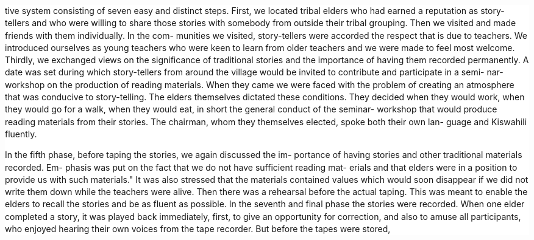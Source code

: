 tive system consisting of seven easy 
and distinct steps. 
First, we located tribal elders who 
had earned a reputation as story- 
tellers and who were willing to share 
those stories with somebody from 
outside their tribal grouping. 
Then we visited and made friends 
with them individually. In the com- 
munities we visited, story-tellers were 
accorded the respect that is due to 
teachers. We introduced ourselves 
as young teachers who were keen 
to learn from older teachers and we 
were made to feel most welcome. 
Thirdly, we exchanged views on the 
significance of traditional stories and 
the importance of having them 
recorded permanently. A date was 
set during which story-tellers from 
around the village would be invited to 
contribute and participate in a semi- 
nar-workshop on the production of 
reading materials. 
When they came we were faced 
with the problem of creating an 
atmosphere that was conducive to 
story-telling. The elders themselves 
dictated these conditions. 
They decided when they would 
work, when they would go for a 
walk, when they would eat, in short 
the general conduct of the seminar- 
workshop that would produce reading 
materials from their stories. The 
chairman, whom they themselves 
elected, spoke both their own lan- 
guage and Kiswahili fluently. 
  
In the fifth phase, before taping the 
stories, we again discussed the im- 
portance of having stories and other 
traditional materials recorded. Em- 
phasis was put on the fact that we 
do not have sufficient reading mat- 
erials and that elders were in a position 
to provide us with such materials." 
It was also stressed that the materials 
contained values which would soon 
disappear if we did not write them 
down while the teachers were alive. 
Then there was a rehearsal before 
the actual taping. This was meant 
to enable the elders to recall the 
stories and be as fluent as possible. 
In the seventh and final phase the 
stories were recorded. When one 
elder completed a story, it was played 
back immediately, first, to give an 
opportunity for correction, and also to 
amuse all participants, who enjoyed 
hearing their own voices from the 
tape recorder. 
But before the tapes were stored, 